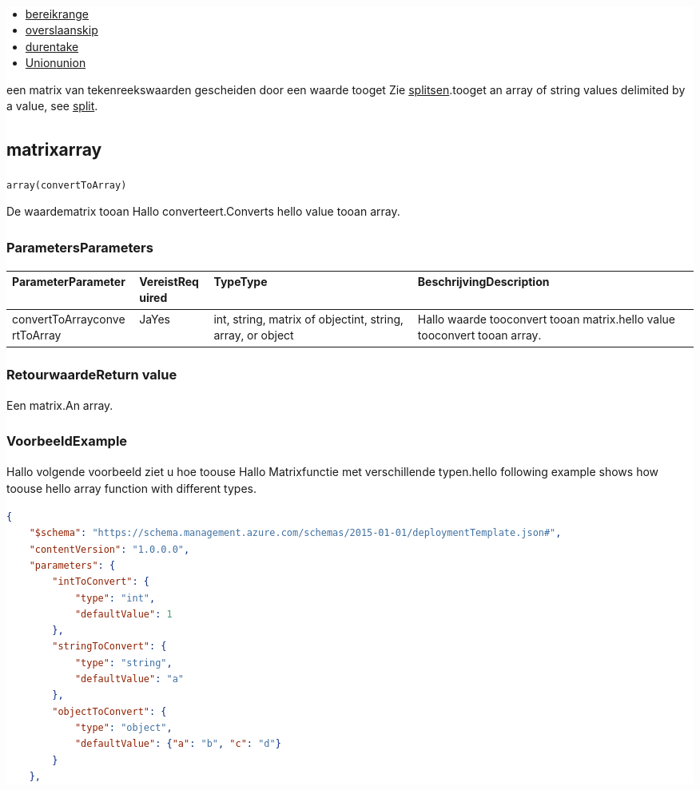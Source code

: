 * [<span data-ttu-id="85a1f-118">bereik</span><span class="sxs-lookup"><span data-stu-id="85a1f-118">range</span></span>](#range)
* [<span data-ttu-id="85a1f-119">overslaan</span><span class="sxs-lookup"><span data-stu-id="85a1f-119">skip</span></span>](#skip)
* [<span data-ttu-id="85a1f-120">duren</span><span class="sxs-lookup"><span data-stu-id="85a1f-120">take</span></span>](#take)
* [<span data-ttu-id="85a1f-121">Union</span><span class="sxs-lookup"><span data-stu-id="85a1f-121">union</span></span>](#union)

<span data-ttu-id="85a1f-122">een matrix van tekenreekswaarden gescheiden door een waarde tooget Zie [splitsen](resource-group-template-functions-string.md#split).</span><span class="sxs-lookup"><span data-stu-id="85a1f-122">tooget an array of string values delimited by a value, see [split](resource-group-template-functions-string.md#split).</span></span>

<a id="array" />

## <a name="array"></a><span data-ttu-id="85a1f-123">matrix</span><span class="sxs-lookup"><span data-stu-id="85a1f-123">array</span></span>
`array(convertToArray)`

<span data-ttu-id="85a1f-124">De waardematrix tooan Hallo converteert.</span><span class="sxs-lookup"><span data-stu-id="85a1f-124">Converts hello value tooan array.</span></span>

### <a name="parameters"></a><span data-ttu-id="85a1f-125">Parameters</span><span class="sxs-lookup"><span data-stu-id="85a1f-125">Parameters</span></span>

| <span data-ttu-id="85a1f-126">Parameter</span><span class="sxs-lookup"><span data-stu-id="85a1f-126">Parameter</span></span> | <span data-ttu-id="85a1f-127">Vereist</span><span class="sxs-lookup"><span data-stu-id="85a1f-127">Required</span></span> | <span data-ttu-id="85a1f-128">Type</span><span class="sxs-lookup"><span data-stu-id="85a1f-128">Type</span></span> | <span data-ttu-id="85a1f-129">Beschrijving</span><span class="sxs-lookup"><span data-stu-id="85a1f-129">Description</span></span> |
|:--- |:--- |:--- |:--- |
| <span data-ttu-id="85a1f-130">convertToArray</span><span class="sxs-lookup"><span data-stu-id="85a1f-130">convertToArray</span></span> |<span data-ttu-id="85a1f-131">Ja</span><span class="sxs-lookup"><span data-stu-id="85a1f-131">Yes</span></span> |<span data-ttu-id="85a1f-132">int, string, matrix of object</span><span class="sxs-lookup"><span data-stu-id="85a1f-132">int, string, array, or object</span></span> |<span data-ttu-id="85a1f-133">Hallo waarde tooconvert tooan matrix.</span><span class="sxs-lookup"><span data-stu-id="85a1f-133">hello value tooconvert tooan array.</span></span> |

### <a name="return-value"></a><span data-ttu-id="85a1f-134">Retourwaarde</span><span class="sxs-lookup"><span data-stu-id="85a1f-134">Return value</span></span>

<span data-ttu-id="85a1f-135">Een matrix.</span><span class="sxs-lookup"><span data-stu-id="85a1f-135">An array.</span></span>

### <a name="example"></a><span data-ttu-id="85a1f-136">Voorbeeld</span><span class="sxs-lookup"><span data-stu-id="85a1f-136">Example</span></span>

<span data-ttu-id="85a1f-137">Hallo volgende voorbeeld ziet u hoe toouse Hallo Matrixfunctie met verschillende typen.</span><span class="sxs-lookup"><span data-stu-id="85a1f-137">hello following example shows how toouse hello array function with different types.</span></span>

```json
{
    "$schema": "https://schema.management.azure.com/schemas/2015-01-01/deploymentTemplate.json#",
    "contentVersion": "1.0.0.0",
    "parameters": {
        "intToConvert": {
            "type": "int",
            "defaultValue": 1
        },
        "stringToConvert": {
            "type": "string",
            "defaultValue": "a"
        },
        "objectToConvert": {
            "type": "object",
            "defaultValue": {"a": "b", "c": "d"}
        }
    },
```